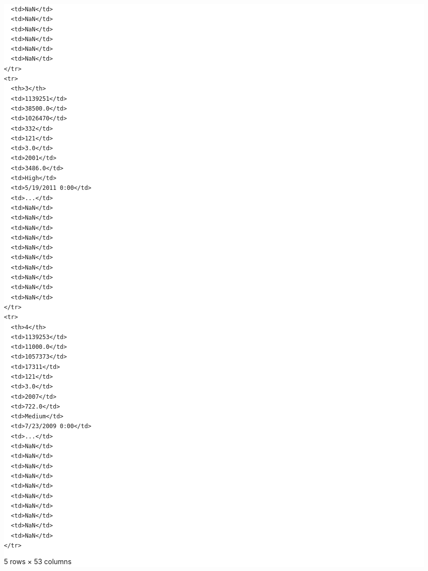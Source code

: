       <td>NaN</td>
      <td>NaN</td>
      <td>NaN</td>
      <td>NaN</td>
      <td>NaN</td>
      <td>NaN</td>
    </tr>
    <tr>
      <th>3</th>
      <td>1139251</td>
      <td>38500.0</td>
      <td>1026470</td>
      <td>332</td>
      <td>121</td>
      <td>3.0</td>
      <td>2001</td>
      <td>3486.0</td>
      <td>High</td>
      <td>5/19/2011 0:00</td>
      <td>...</td>
      <td>NaN</td>
      <td>NaN</td>
      <td>NaN</td>
      <td>NaN</td>
      <td>NaN</td>
      <td>NaN</td>
      <td>NaN</td>
      <td>NaN</td>
      <td>NaN</td>
      <td>NaN</td>
    </tr>
    <tr>
      <th>4</th>
      <td>1139253</td>
      <td>11000.0</td>
      <td>1057373</td>
      <td>17311</td>
      <td>121</td>
      <td>3.0</td>
      <td>2007</td>
      <td>722.0</td>
      <td>Medium</td>
      <td>7/23/2009 0:00</td>
      <td>...</td>
      <td>NaN</td>
      <td>NaN</td>
      <td>NaN</td>
      <td>NaN</td>
      <td>NaN</td>
      <td>NaN</td>
      <td>NaN</td>
      <td>NaN</td>
      <td>NaN</td>
      <td>NaN</td>
    </tr>
  </tbody>
</table>
<p>5 rows × 53 columns</p>
